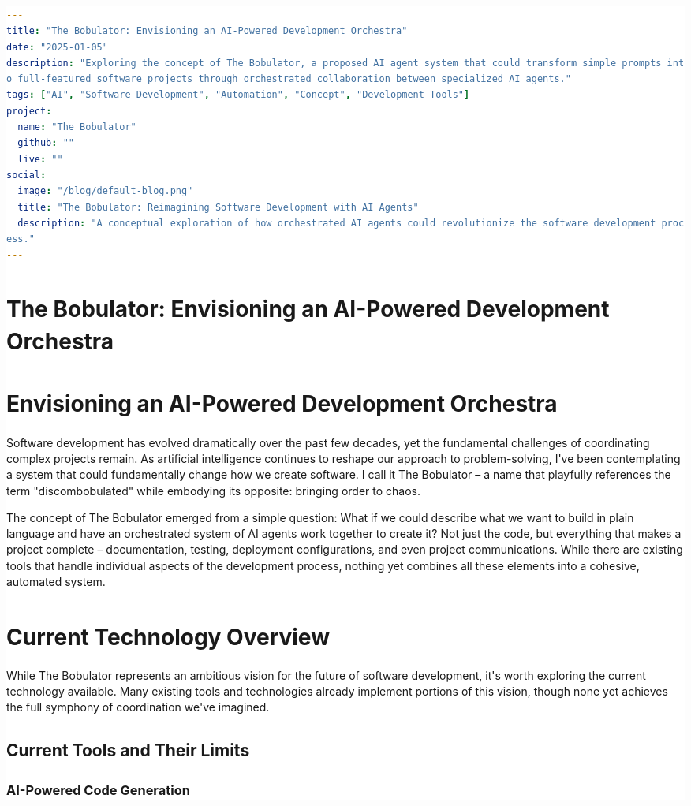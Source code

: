 ```yaml
---
title: "The Bobulator: Envisioning an AI-Powered Development Orchestra"
date: "2025-01-05"
description: "Exploring the concept of The Bobulator, a proposed AI agent system that could transform simple prompts into full-featured software projects through orchestrated collaboration between specialized AI agents."
tags: ["AI", "Software Development", "Automation", "Concept", "Development Tools"]
project:
  name: "The Bobulator"
  github: ""
  live: ""
social:
  image: "/blog/default-blog.png"
  title: "The Bobulator: Reimagining Software Development with AI Agents"
  description: "A conceptual exploration of how orchestrated AI agents could revolutionize the software development process."
---
```


# The Bobulator: Envisioning an AI-Powered Development Orchestra
# Envisioning an AI-Powered Development Orchestra

Software development has evolved dramatically over the past few decades, yet the fundamental challenges of coordinating complex projects remain. As artificial intelligence continues to reshape our approach to problem-solving, I've been contemplating a system that could fundamentally change how we create software. I call it The Bobulator – a name that playfully references the term "discombobulated" while embodying its opposite: bringing order to chaos.

The concept of The Bobulator emerged from a simple question: What if we could describe what we want to build in plain language and have an orchestrated system of AI agents work together to create it? Not just the code, but everything that makes a project complete – documentation, testing, deployment configurations, and even project communications. While there are existing tools that handle individual aspects of the development process, nothing yet combines all these elements into a cohesive, automated system.

# Current Technology Overview

While The Bobulator represents an ambitious vision for the future of software development, it's worth exploring the current technology available. Many existing tools and technologies already implement portions of this vision, though none yet achieves the full symphony of coordination we've imagined.

## Current Tools and Their Limits

### AI-Powered Code Generation
